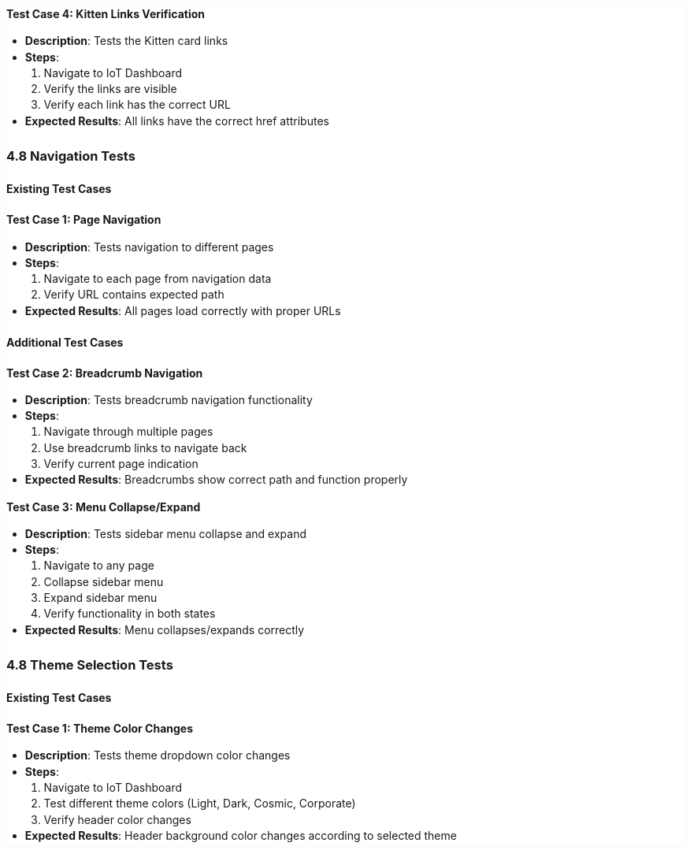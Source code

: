 **Test Case 4: Kitten Links Verification**

- **Description**: Tests the Kitten card links
- **Steps**:
  1. Navigate to IoT Dashboard
  2. Verify the links are visible
  3. Verify each link has the correct URL
- **Expected Results**: All links have the correct href attributes

### 4.8 Navigation Tests

#### Existing Test Cases

**Test Case 1: Page Navigation**

- **Description**: Tests navigation to different pages
- **Steps**:
  1. Navigate to each page from navigation data
  2. Verify URL contains expected path
- **Expected Results**: All pages load correctly with proper URLs

#### Additional Test Cases

**Test Case 2: Breadcrumb Navigation**

- **Description**: Tests breadcrumb navigation functionality
- **Steps**:
  1. Navigate through multiple pages
  2. Use breadcrumb links to navigate back
  3. Verify current page indication
- **Expected Results**: Breadcrumbs show correct path and function properly

**Test Case 3: Menu Collapse/Expand**

- **Description**: Tests sidebar menu collapse and expand
- **Steps**:
  1. Navigate to any page
  2. Collapse sidebar menu
  3. Expand sidebar menu
  4. Verify functionality in both states
- **Expected Results**: Menu collapses/expands correctly

### 4.8 Theme Selection Tests

#### Existing Test Cases

**Test Case 1: Theme Color Changes**

- **Description**: Tests theme dropdown color changes
- **Steps**:
  1. Navigate to IoT Dashboard
  2. Test different theme colors (Light, Dark, Cosmic, Corporate)
  3. Verify header color changes
- **Expected Results**: Header background color changes according to selected theme

